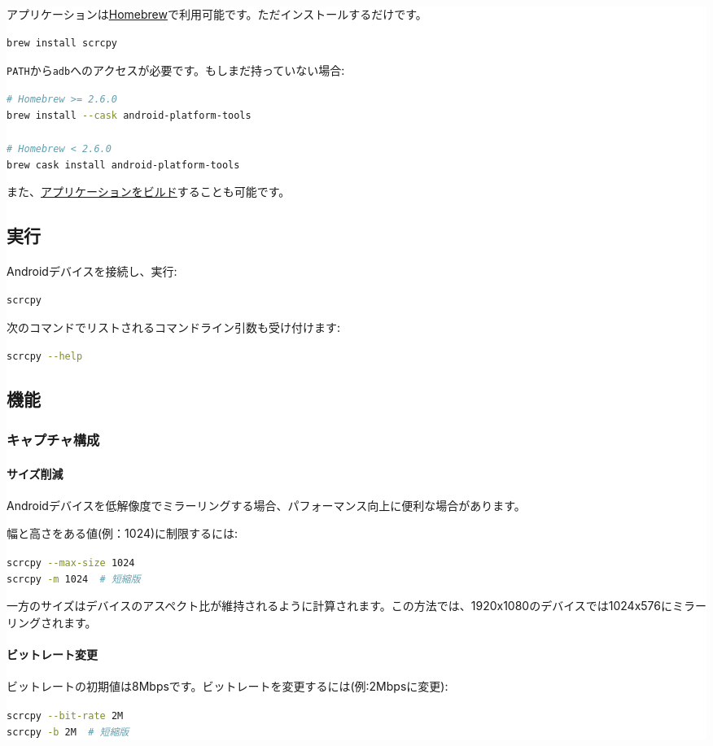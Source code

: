 アプリケーションは[Homebrew]で利用可能です。ただインストールするだけです。

[Homebrew]: https://brew.sh/

```bash
brew install scrcpy
```

`PATH`から`adb`へのアクセスが必要です。もしまだ持っていない場合:

```bash
# Homebrew >= 2.6.0
brew install --cask android-platform-tools

# Homebrew < 2.6.0
brew cask install android-platform-tools
```

また、[アプリケーションをビルド][BUILD]することも可能です。


## 実行

Androidデバイスを接続し、実行:

```bash
scrcpy
```

次のコマンドでリストされるコマンドライン引数も受け付けます:

```bash
scrcpy --help
```

## 機能

### キャプチャ構成

#### サイズ削減

Androidデバイスを低解像度でミラーリングする場合、パフォーマンス向上に便利な場合があります。

幅と高さをある値(例：1024)に制限するには:

```bash
scrcpy --max-size 1024
scrcpy -m 1024  # 短縮版
```

一方のサイズはデバイスのアスペクト比が維持されるように計算されます。この方法では、1920x1080のデバイスでは1024x576にミラーリングされます。


#### ビットレート変更

ビットレートの初期値は8Mbpsです。ビットレートを変更するには(例:2Mbpsに変更):

```bash
scrcpy --bit-rate 2M
scrcpy -b 2M  # 短縮版
```


[lowlatency]: https://github.com/Genymobile/scrcpy/pull/646
[enable-adb]: https://developer.android.com/studio/command-line/adb.html#Enabling
[control]: https://github.com/Genymobile/scrcpy/issues/70#issuecomment-373286323
[snap-link]: https://snapstats.org/snaps/scrcpy
[snap]: https://en.wikipedia.org/wiki/Snappy_(package_manager)
[COPR]: https://fedoraproject.org/wiki/Category:Copr
[copr-link]: https://copr.fedorainfracloud.org/coprs/zeno/scrcpy/
[AUR]: https://wiki.archlinux.org/index.php/Arch_User_Repository
[aur-link]: https://aur.archlinux.org/packages/scrcpy/
[Ebuild]: https://wiki.gentoo.org/wiki/Ebuild
[ebuild-link]: https://github.com/maggu2810/maggu2810-overlay/tree/master/app-mobilephone/scrcpy
[Chocolatey]: https://chocolatey.org/
[Scoop]: https://scoop.sh
[パケット遅延のバリエーション]: https://en.wikipedia.org/wiki/Packet_delay_variation
[接続]: https://developer.android.com/studio/command-line/adb.html#wireless
[AutoAdb]: https://github.com/rom1v/autoadb
[textevents]: https://blog.rom1v.com/2018/03/introducing-scrcpy/#handle-text-input
[prefertext]: https://github.com/Genymobile/scrcpy/issues/650#issuecomment-512945343
[sndcpy]: https://github.com/rom1v/sndcpy
[issue #14]: https://github.com/Genymobile/scrcpy/issues/14
[Super]: https://en.wikipedia.org/wiki/Super_key_(keyboard_button)
[useful]: https://github.com/Genymobile/scrcpy/issues/278#issuecomment-429330345
[gnirehtet]: https://github.com/Genymobile/gnirehtet
[`strcpy`]: http://man7.org/linux/man-pages/man3/strcpy.3.html
[BUILD]: BUILD.md
[開発者のページ]: DEVELOP.md
[article-intro]: https://blog.rom1v.com/2018/03/introducing-scrcpy/
[article-tcpip]: https://www.genymotion.com/blog/open-source-project-scrcpy-now-works-wirelessly/